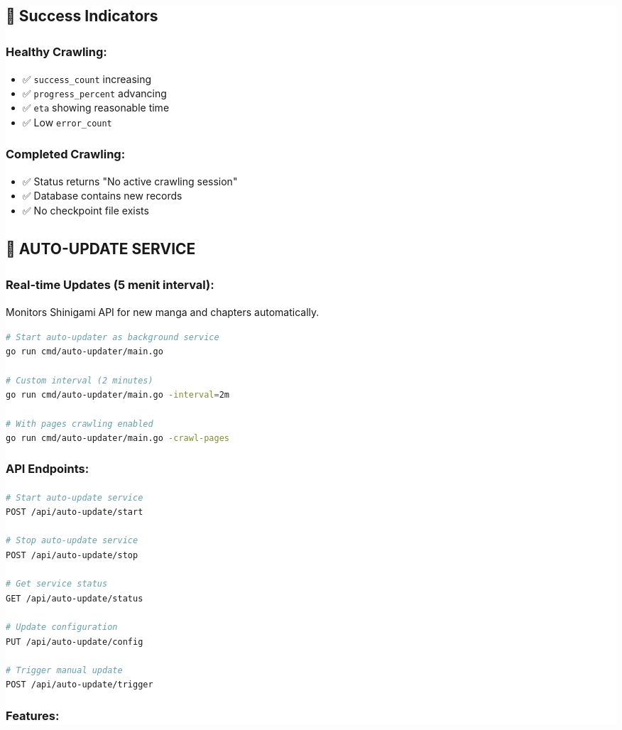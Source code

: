 ## 🎉 Success Indicators

### Healthy Crawling:

- ✅ `success_count` increasing
- ✅ `progress_percent` advancing
- ✅ `eta` showing reasonable time
- ✅ Low `error_count`

### Completed Crawling:

- ✅ Status returns "No active crawling session"
- ✅ Database contains new records
- ✅ No checkpoint file exists

## 🔄 **AUTO-UPDATE SERVICE**

### **Real-time Updates (5 menit interval):**

Monitors Shinigami API for new manga and chapters automatically.

```bash
# Start auto-updater as background service
go run cmd/auto-updater/main.go

# Custom interval (2 minutes)
go run cmd/auto-updater/main.go -interval=2m

# With pages crawling enabled
go run cmd/auto-updater/main.go -crawl-pages
```

### **API Endpoints:**

```bash
# Start auto-update service
POST /api/auto-update/start

# Stop auto-update service
POST /api/auto-update/stop

# Get service status
GET /api/auto-update/status

# Update configuration
PUT /api/auto-update/config

# Trigger manual update
POST /api/auto-update/trigger
```

### **Features:**
